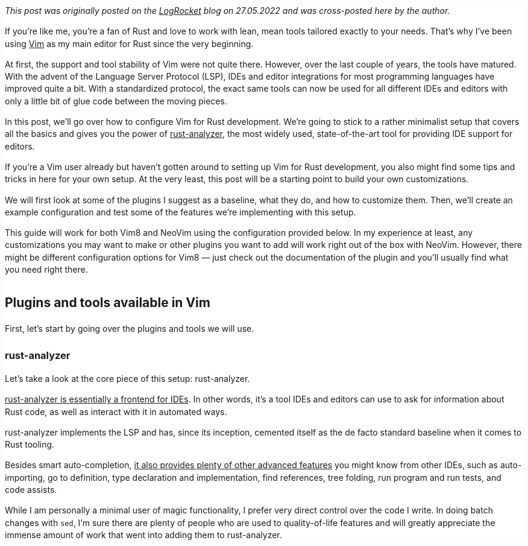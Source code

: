 *This post was originally posted on the [LogRocket](https://blog.logrocket.com/configuring-vim-rust-development/) blog on 27.05.2022 and was cross-posted here by the author.*

If you’re like me, you’re a fan of Rust and love to work with lean, mean tools tailored exactly to your needs. That’s why I’ve been using [Vim](https://www.vim.org/) as my main editor for Rust since the very beginning. 

At first, the support and tool stability of Vim were not quite there. However, over the last couple of years, the tools have matured. With the advent of the Language Server Protocol (LSP), IDEs and editor integrations for most programming languages have improved quite a bit. With a standardized protocol, the exact same tools can now be used for all different IDEs and editors with only a little bit of glue code between the moving pieces.

In this post, we’ll go over how to configure Vim for Rust development. We’re going to stick to a rather minimalist setup that covers all the basics and gives you the power of [r](https://rust-analyzer.github.io/)[ust-](https://rust-analyzer.github.io/)[a](https://rust-analyzer.github.io/)[nalyzer](https://rust-analyzer.github.io/), the most widely used, state-of-the-art tool for providing IDE support for editors.

If you’re a Vim user already but haven’t gotten around to setting up Vim for Rust development, you also might find some tips and tricks in here for your own setup. At the very least, this post will be a starting point to build your own customizations.

We will first look at some of the plugins I suggest as a baseline, what they do, and how to customize them. Then, we’ll create an example configuration and test some of the features we’re implementing with this setup.

This guide will work for both Vim8 and NeoVim using the configuration provided below. In my experience at least, any customizations you may want to make or other plugins you want to add will work right out of the box with NeoVim. However, there might be different configuration options for Vim8 — just check out the documentation of the plugin and you’ll usually find what you need right there.

## Plugins and tools available in Vim

First, let’s start by going over the plugins and tools we will use.

### rust-analyzer

Let’s take a look at the core piece of this setup: rust-analyzer.

[rust-analyzer is essentially a frontend for IDEs](https://blog.logrocket.com/intro-to-rust-analyzer/). In other words, it’s a tool IDEs and editors can use to ask for information about Rust code, as well as interact with it in automated ways.

rust-analyzer implements the LSP and has, since its inception, cemented itself as the de facto standard baseline when it comes to Rust tooling.

Besides smart auto-completion, [it also provides plenty of other advanced features](https://rust-analyzer.github.io/manual.html#features) you might know from other IDEs, such as auto-importing, go to definition, type declaration and implementation, find references, tree folding, run program and run tests, and code assists.

While I am personally a minimal user of magic functionality, I prefer very direct control over the code I write. In doing batch changes with `sed`, I’m sure there are plenty of people who are used to quality-of-life features and will greatly appreciate the immense amount of work that went into adding them to rust-analyzer.
